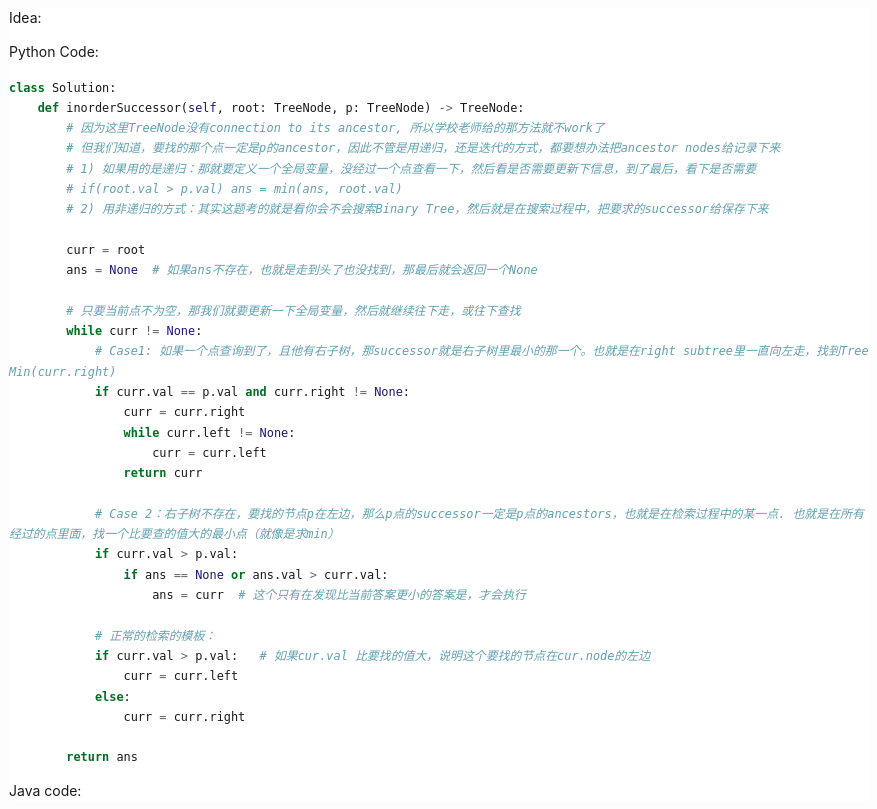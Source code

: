 Idea:

Python Code:

```python
class Solution:
    def inorderSuccessor(self, root: TreeNode, p: TreeNode) -> TreeNode:
        # 因为这里TreeNode没有connection to its ancestor, 所以学校老师给的那方法就不work了
        # 但我们知道，要找的那个点一定是p的ancestor，因此不管是用递归，还是迭代的方式，都要想办法把ancestor nodes给记录下来
        # 1) 如果用的是递归：那就要定义一个全局变量，没经过一个点查看一下，然后看是否需要更新下信息，到了最后，看下是否需要
        # if(root.val > p.val) ans = min(ans, root.val)
        # 2) 用非递归的方式：其实这题考的就是看你会不会搜索Binary Tree，然后就是在搜索过程中，把要求的successor给保存下来

        curr = root
        ans = None  # 如果ans不存在，也就是走到头了也没找到，那最后就会返回一个None

        # 只要当前点不为空，那我们就要更新一下全局变量，然后就继续往下走，或往下查找
        while curr != None:
            # Case1: 如果一个点查询到了，且他有右子树，那successor就是右子树里最小的那一个。也就是在right subtree里一直向左走，找到TreeMin(curr.right)
            if curr.val == p.val and curr.right != None:
                curr = curr.right 
                while curr.left != None:
                    curr = curr.left 
                return curr 

            # Case 2：右子树不存在，要找的节点p在左边，那么p点的successor一定是p点的ancestors，也就是在检索过程中的某一点. 也就是在所有经过的点里面，找一个比要查的值大的最小点（就像是求min）
            if curr.val > p.val:
                if ans == None or ans.val > curr.val:
                    ans = curr	# 这个只有在发现比当前答案更小的答案是，才会执行
            
            # 正常的检索的模板：
            if curr.val > p.val:   # 如果cur.val 比要找的值大，说明这个要找的节点在cur.node的左边
                curr = curr.left
            else:
                curr = curr.right

        return ans
```



Java code:
